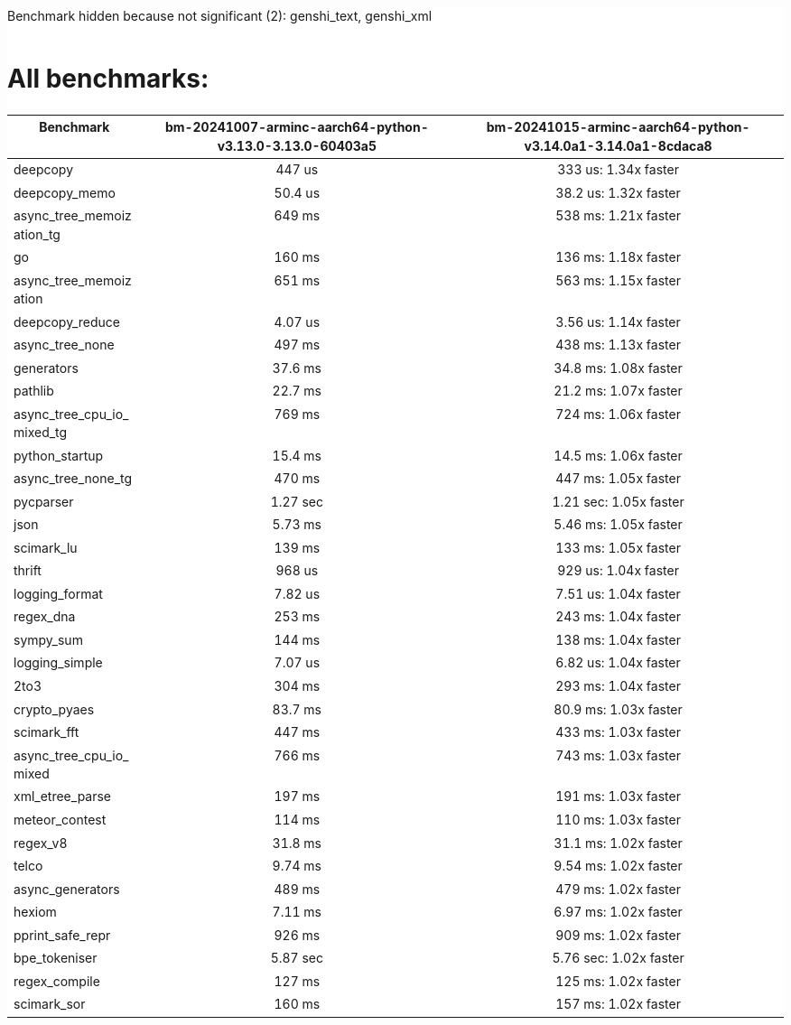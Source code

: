 Benchmark hidden because not significant (2): genshi_text, genshi_xml

All benchmarks:
===============

| Benchmark                  | bm-20241007-arminc-aarch64-python-v3.13.0-3.13.0-60403a5 | bm-20241015-arminc-aarch64-python-v3.14.0a1-3.14.0a1-8cdaca8 |
|----------------------------|:--------------------------------------------------------:|:------------------------------------------------------------:|
| deepcopy                   | 447 us                                                   | 333 us: 1.34x faster                                         |
| deepcopy_memo              | 50.4 us                                                  | 38.2 us: 1.32x faster                                        |
| async_tree_memoization_tg  | 649 ms                                                   | 538 ms: 1.21x faster                                         |
| go                         | 160 ms                                                   | 136 ms: 1.18x faster                                         |
| async_tree_memoization     | 651 ms                                                   | 563 ms: 1.15x faster                                         |
| deepcopy_reduce            | 4.07 us                                                  | 3.56 us: 1.14x faster                                        |
| async_tree_none            | 497 ms                                                   | 438 ms: 1.13x faster                                         |
| generators                 | 37.6 ms                                                  | 34.8 ms: 1.08x faster                                        |
| pathlib                    | 22.7 ms                                                  | 21.2 ms: 1.07x faster                                        |
| async_tree_cpu_io_mixed_tg | 769 ms                                                   | 724 ms: 1.06x faster                                         |
| python_startup             | 15.4 ms                                                  | 14.5 ms: 1.06x faster                                        |
| async_tree_none_tg         | 470 ms                                                   | 447 ms: 1.05x faster                                         |
| pycparser                  | 1.27 sec                                                 | 1.21 sec: 1.05x faster                                       |
| json                       | 5.73 ms                                                  | 5.46 ms: 1.05x faster                                        |
| scimark_lu                 | 139 ms                                                   | 133 ms: 1.05x faster                                         |
| thrift                     | 968 us                                                   | 929 us: 1.04x faster                                         |
| logging_format             | 7.82 us                                                  | 7.51 us: 1.04x faster                                        |
| regex_dna                  | 253 ms                                                   | 243 ms: 1.04x faster                                         |
| sympy_sum                  | 144 ms                                                   | 138 ms: 1.04x faster                                         |
| logging_simple             | 7.07 us                                                  | 6.82 us: 1.04x faster                                        |
| 2to3                       | 304 ms                                                   | 293 ms: 1.04x faster                                         |
| crypto_pyaes               | 83.7 ms                                                  | 80.9 ms: 1.03x faster                                        |
| scimark_fft                | 447 ms                                                   | 433 ms: 1.03x faster                                         |
| async_tree_cpu_io_mixed    | 766 ms                                                   | 743 ms: 1.03x faster                                         |
| xml_etree_parse            | 197 ms                                                   | 191 ms: 1.03x faster                                         |
| meteor_contest             | 114 ms                                                   | 110 ms: 1.03x faster                                         |
| regex_v8                   | 31.8 ms                                                  | 31.1 ms: 1.02x faster                                        |
| telco                      | 9.74 ms                                                  | 9.54 ms: 1.02x faster                                        |
| async_generators           | 489 ms                                                   | 479 ms: 1.02x faster                                         |
| hexiom                     | 7.11 ms                                                  | 6.97 ms: 1.02x faster                                        |
| pprint_safe_repr           | 926 ms                                                   | 909 ms: 1.02x faster                                         |
| bpe_tokeniser              | 5.87 sec                                                 | 5.76 sec: 1.02x faster                                       |
| regex_compile              | 127 ms                                                   | 125 ms: 1.02x faster                                         |
| scimark_sor                | 160 ms                                                   | 157 ms: 1.02x faster                                         |